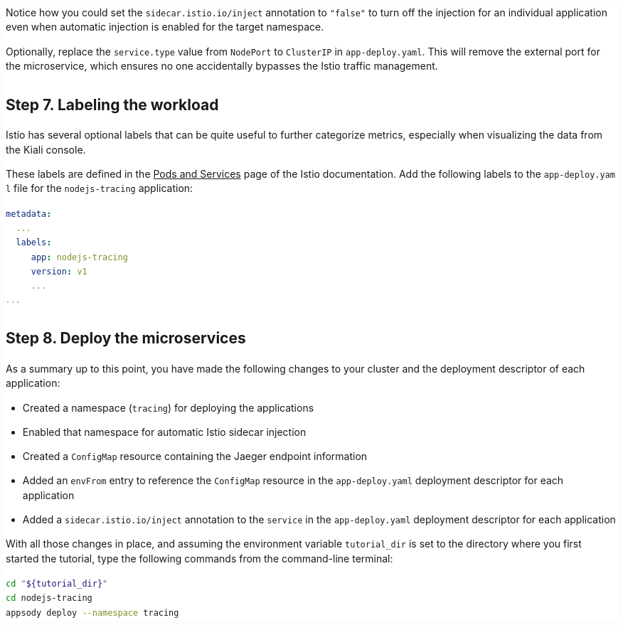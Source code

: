 Notice how you could set the `sidecar.istio.io/inject` annotation to `"false"` to turn off the injection for an individual application even when automatic injection is enabled for the target namespace.

Optionally, replace the `service.type` value from `NodePort` to `ClusterIP` in `app-deploy.yaml`. This will remove the external port for the microservice, which ensures no one accidentally bypasses the Istio traffic management.



## Step 7. Labeling the workload

Istio has several optional labels that can be quite useful to further categorize metrics, especially when visualizing the data from the Kiali console.

These labels are defined in the [Pods and Services](https://istio.io/docs/ops/deployment/requirements/) page of the Istio documentation. Add the following labels to the `app-deploy.yaml` file for the `nodejs-tracing` application:

```yaml
metadata:
  ...
  labels:
     app: nodejs-tracing
     version: v1
     ...
...
```



## Step 8. Deploy the microservices

As a summary up to this point, you have made the following changes to your cluster and the deployment descriptor of each application:

- Created a namespace (`tracing`) for deploying the applications

- Enabled that namespace for automatic Istio sidecar injection

- Created a `ConfigMap` resource containing the Jaeger endpoint information

- Added an `envFrom` entry to reference the `ConfigMap` resource in the `app-deploy.yaml` deployment descriptor for each application 

- Added a `sidecar.istio.io/inject` annotation to the `service` in the `app-deploy.yaml` deployment descriptor for each application

With all those changes in place, and assuming the environment variable `tutorial_dir` is set to the directory where you first started the tutorial, type the following commands from the command-line terminal:

```sh
cd "${tutorial_dir}"
cd nodejs-tracing
appsody deploy --namespace tracing
```
